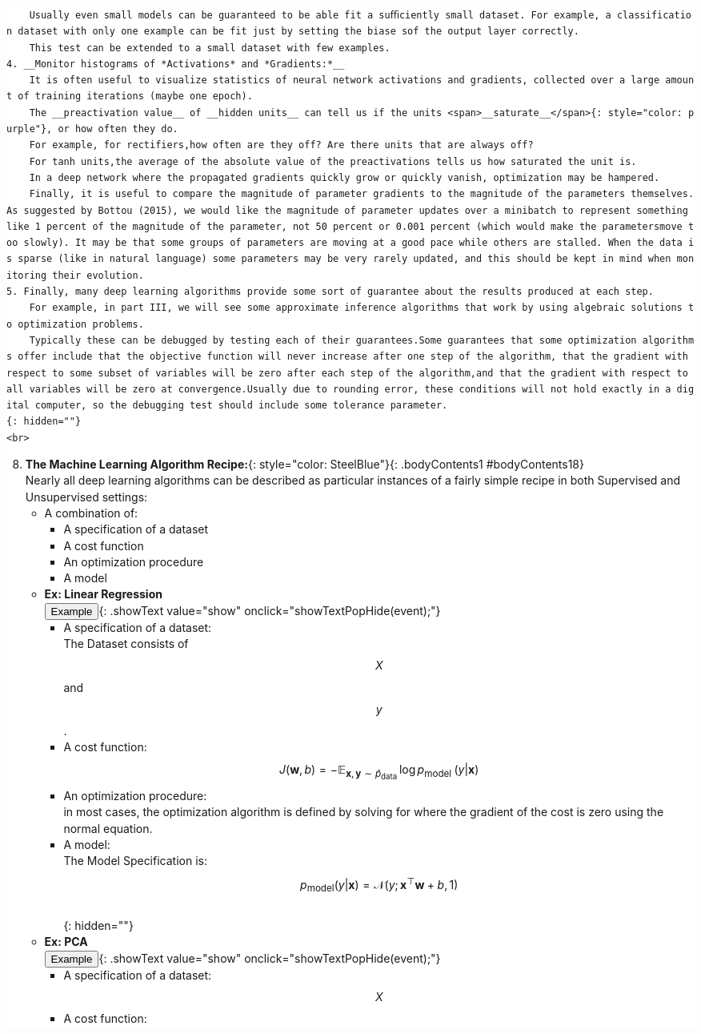         Usually even small models can be guaranteed to be able fit a suﬃciently small dataset. For example, a classification dataset with only one example can be fit just by setting the biase sof the output layer correctly.  
        This test can be extended to a small dataset with few examples.  
    4. __Monitor histograms of *Activations* and *Gradients:*__  
        It is often useful to visualize statistics of neural network activations and gradients, collected over a large amount of training iterations (maybe one epoch).  
        The __preactivation value__ of __hidden units__ can tell us if the units <span>__saturate__</span>{: style="color: purple"}, or how often they do.  
        For example, for rectifiers,how often are they off? Are there units that are always off?  
        For tanh units,the average of the absolute value of the preactivations tells us how saturated the unit is.  
        In a deep network where the propagated gradients quickly grow or quickly vanish, optimization may be hampered.  
        Finally, it is useful to compare the magnitude of parameter gradients to the magnitude of the parameters themselves. As suggested by Bottou (2015), we would like the magnitude of parameter updates over a minibatch to represent something like 1 percent of the magnitude of the parameter, not 50 percent or 0.001 percent (which would make the parametersmove too slowly). It may be that some groups of parameters are moving at a good pace while others are stalled. When the data is sparse (like in natural language) some parameters may be very rarely updated, and this should be kept in mind when monitoring their evolution.  
    5. Finally, many deep learning algorithms provide some sort of guarantee about the results produced at each step.  
        For example, in part III, we will see some approximate inference algorithms that work by using algebraic solutions to optimization problems.  
        Typically these can be debugged by testing each of their guarantees.Some guarantees that some optimization algorithms offer include that the objective function will never increase after one step of the algorithm, that the gradient with respect to some subset of variables will be zero after each step of the algorithm,and that the gradient with respect to all variables will be zero at convergence.Usually due to rounding error, these conditions will not hold exactly in a digital computer, so the debugging test should include some tolerance parameter. 
    {: hidden=""}
    <br>

8. **The Machine Learning Algorithm Recipe:**{: style="color: SteelBlue"}{: .bodyContents1 #bodyContents18}  
    Nearly all deep learning algorithms can be described as particular instances of a fairly simple recipe in both Supervised and Unsupervised settings:  
    * A combination of:  
        * A specification of a dataset
        * A cost function
        * An optimization procedure
        * A model
    * __Ex: Linear Regression__  
        <button>Example</button>{: .showText value="show" onclick="showTextPopHide(event);"}
        * A specification of a dataset:  
            The Dataset consists of $$X$$ and $$y$$.  
        * A cost function:  
            $$J(\boldsymbol{w}, b)=-\mathbb{E}_{\mathbf{x}, \mathbf{y} \sim \hat{p}_{\text {data }}} \log p_{\text {model }}(y | \boldsymbol{x})$$  
        * An optimization procedure:  
            in most cases, the optimization algorithm is defined by solving for where the gradient of the cost is zero using the normal equation.  
        * A model:  
            The Model Specification is:  
            $$p_{\text {model}}(y \vert \boldsymbol{x})=\mathcal{N}\left(y ; \boldsymbol{x}^{\top} \boldsymbol{w}+b, 1\right)$$  
        {: hidden=""}
    * __Ex: PCA__  
        <button>Example</button>{: .showText value="show" onclick="showTextPopHide(event);"}
        * A specification of a dataset:  
            $$X$$  
        * A cost function:  